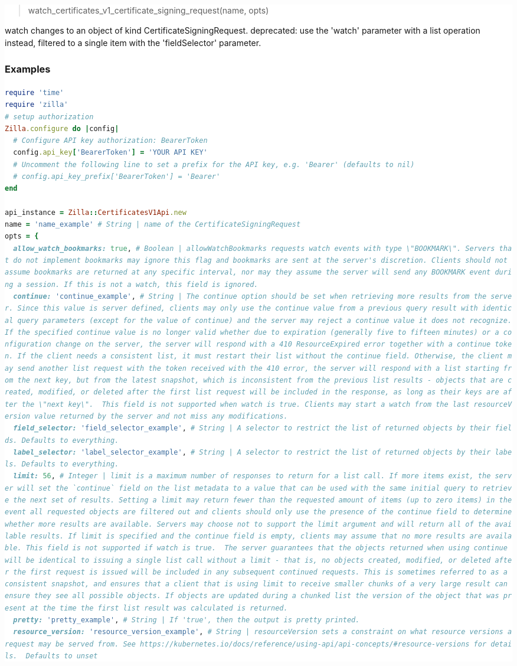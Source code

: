 > <IoK8sApimachineryPkgApisMetaV1WatchEvent> watch_certificates_v1_certificate_signing_request(name, opts)



watch changes to an object of kind CertificateSigningRequest. deprecated: use the 'watch' parameter with a list operation instead, filtered to a single item with the 'fieldSelector' parameter.

### Examples

```ruby
require 'time'
require 'zilla'
# setup authorization
Zilla.configure do |config|
  # Configure API key authorization: BearerToken
  config.api_key['BearerToken'] = 'YOUR API KEY'
  # Uncomment the following line to set a prefix for the API key, e.g. 'Bearer' (defaults to nil)
  # config.api_key_prefix['BearerToken'] = 'Bearer'
end

api_instance = Zilla::CertificatesV1Api.new
name = 'name_example' # String | name of the CertificateSigningRequest
opts = {
  allow_watch_bookmarks: true, # Boolean | allowWatchBookmarks requests watch events with type \"BOOKMARK\". Servers that do not implement bookmarks may ignore this flag and bookmarks are sent at the server's discretion. Clients should not assume bookmarks are returned at any specific interval, nor may they assume the server will send any BOOKMARK event during a session. If this is not a watch, this field is ignored.
  continue: 'continue_example', # String | The continue option should be set when retrieving more results from the server. Since this value is server defined, clients may only use the continue value from a previous query result with identical query parameters (except for the value of continue) and the server may reject a continue value it does not recognize. If the specified continue value is no longer valid whether due to expiration (generally five to fifteen minutes) or a configuration change on the server, the server will respond with a 410 ResourceExpired error together with a continue token. If the client needs a consistent list, it must restart their list without the continue field. Otherwise, the client may send another list request with the token received with the 410 error, the server will respond with a list starting from the next key, but from the latest snapshot, which is inconsistent from the previous list results - objects that are created, modified, or deleted after the first list request will be included in the response, as long as their keys are after the \"next key\".  This field is not supported when watch is true. Clients may start a watch from the last resourceVersion value returned by the server and not miss any modifications.
  field_selector: 'field_selector_example', # String | A selector to restrict the list of returned objects by their fields. Defaults to everything.
  label_selector: 'label_selector_example', # String | A selector to restrict the list of returned objects by their labels. Defaults to everything.
  limit: 56, # Integer | limit is a maximum number of responses to return for a list call. If more items exist, the server will set the `continue` field on the list metadata to a value that can be used with the same initial query to retrieve the next set of results. Setting a limit may return fewer than the requested amount of items (up to zero items) in the event all requested objects are filtered out and clients should only use the presence of the continue field to determine whether more results are available. Servers may choose not to support the limit argument and will return all of the available results. If limit is specified and the continue field is empty, clients may assume that no more results are available. This field is not supported if watch is true.  The server guarantees that the objects returned when using continue will be identical to issuing a single list call without a limit - that is, no objects created, modified, or deleted after the first request is issued will be included in any subsequent continued requests. This is sometimes referred to as a consistent snapshot, and ensures that a client that is using limit to receive smaller chunks of a very large result can ensure they see all possible objects. If objects are updated during a chunked list the version of the object that was present at the time the first list result was calculated is returned.
  pretty: 'pretty_example', # String | If 'true', then the output is pretty printed.
  resource_version: 'resource_version_example', # String | resourceVersion sets a constraint on what resource versions a request may be served from. See https://kubernetes.io/docs/reference/using-api/api-concepts/#resource-versions for details.  Defaults to unset
```